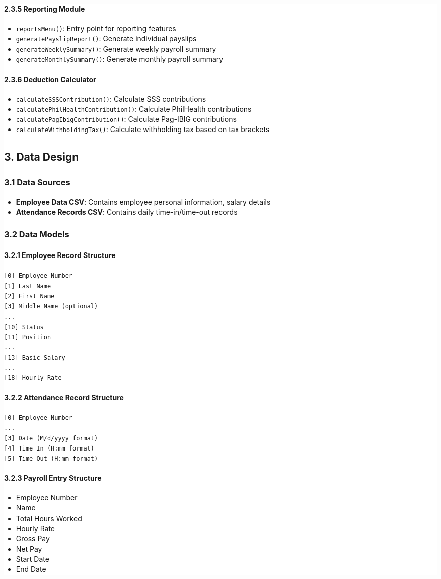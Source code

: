 #### 2.3.5 Reporting Module

- `reportsMenu()`: Entry point for reporting features
- `generatePayslipReport()`: Generate individual payslips
- `generateWeeklySummary()`: Generate weekly payroll summary
- `generateMonthlySummary()`: Generate monthly payroll summary

#### 2.3.6 Deduction Calculator

- `calculateSSSContribution()`: Calculate SSS contributions
- `calculatePhilHealthContribution()`: Calculate PhilHealth contributions
- `calculatePagIbigContribution()`: Calculate Pag-IBIG contributions
- `calculateWithholdingTax()`: Calculate withholding tax based on tax brackets

## 3. Data Design

### 3.1 Data Sources

- **Employee Data CSV**: Contains employee personal information, salary details
- **Attendance Records CSV**: Contains daily time-in/time-out records

### 3.2 Data Models

#### 3.2.1 Employee Record Structure

```
[0] Employee Number
[1] Last Name
[2] First Name
[3] Middle Name (optional)
...
[10] Status
[11] Position
...
[13] Basic Salary
...
[18] Hourly Rate
```

#### 3.2.2 Attendance Record Structure

```
[0] Employee Number
...
[3] Date (M/d/yyyy format)
[4] Time In (H:mm format)
[5] Time Out (H:mm format)
```

#### 3.2.3 Payroll Entry Structure

- Employee Number
- Name
- Total Hours Worked
- Hourly Rate
- Gross Pay
- Net Pay
- Start Date
- End Date
